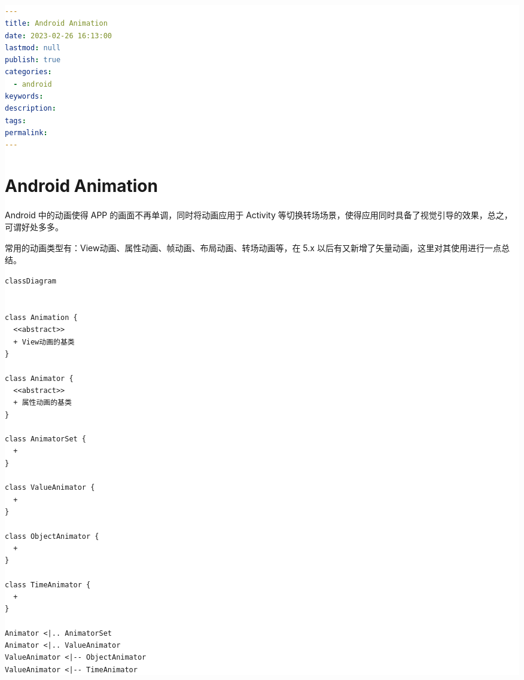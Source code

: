 ```yaml
---
title: Android Animation
date: 2023-02-26 16:13:00
lastmod: null
publish: true
categories: 
  - android
keywords: 
description:
tags: 
permalink:
---
```


# Android Animation
Android 中的动画使得 APP 的画面不再单调，同时将动画应用于 Activity 等切换转场场景，使得应用同时具备了视觉引导的效果，总之，可谓好处多多。

常用的动画类型有：View动画、属性动画、帧动画、布局动画、转场动画等，在 5.x 以后有又新增了矢量动画，这里对其使用进行一点总结。

```mermaid 
classDiagram


class Animation {
  <<abstract>>
  + View动画的基类
}

class Animator {
  <<abstract>>
  + 属性动画的基类
}

class AnimatorSet {
  +
}

class ValueAnimator {
  +
}

class ObjectAnimator {
  +
}

class TimeAnimator {
  +
}

Animator <|.. AnimatorSet
Animator <|.. ValueAnimator
ValueAnimator <|-- ObjectAnimator
ValueAnimator <|-- TimeAnimator

```
